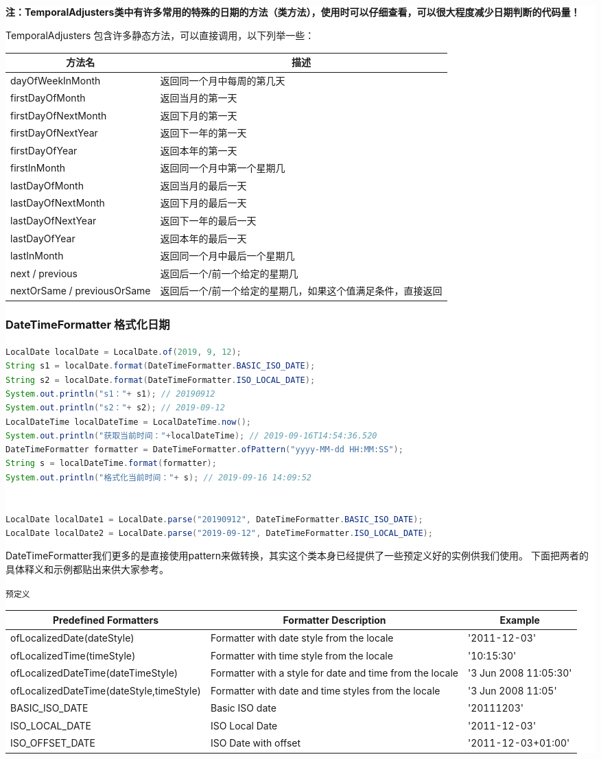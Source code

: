 **注：TemporalAdjusters类中有许多常用的特殊的日期的方法（类方法），使用时可以仔细查看，可以很大程度减少日期判断的代码量！**

TemporalAdjusters 包含许多静态方法，可以直接调用，以下列举一些：

| 方法名                      | 描述                                                        |
| --------------------------- | ----------------------------------------------------------- |
| dayOfWeekInMonth            | 返回同一个月中每周的第几天                                  |
| firstDayOfMonth             | 返回当月的第一天                                            |
| firstDayOfNextMonth         | 返回下月的第一天                                            |
| firstDayOfNextYear          | 返回下一年的第一天                                          |
| firstDayOfYear              | 返回本年的第一天                                            |
| firstInMonth                | 返回同一个月中第一个星期几                                  |
| lastDayOfMonth              | 返回当月的最后一天                                          |
| lastDayOfNextMonth          | 返回下月的最后一天                                          |
| lastDayOfNextYear           | 返回下一年的最后一天                                        |
| lastDayOfYear               | 返回本年的最后一天                                          |
| lastInMonth                 | 返回同一个月中最后一个星期几                                |
| next / previous             | 返回后一个/前一个给定的星期几                               |
| nextOrSame / previousOrSame | 返回后一个/前一个给定的星期几，如果这个值满足条件，直接返回 |

### DateTimeFormatter 格式化日期

```java
LocalDate localDate = LocalDate.of(2019, 9, 12);
String s1 = localDate.format(DateTimeFormatter.BASIC_ISO_DATE);
String s2 = localDate.format(DateTimeFormatter.ISO_LOCAL_DATE);
System.out.println("s1："+ s1); // 20190912
System.out.println("s2："+ s2); // 2019-09-12
LocalDateTime localDateTime = LocalDateTime.now();
System.out.println("获取当前时间："+localDateTime); // 2019-09-16T14:54:36.520
DateTimeFormatter formatter = DateTimeFormatter.ofPattern("yyyy-MM-dd HH:MM:SS");
String s = localDateTime.format(formatter);
System.out.println("格式化当前时间："+ s); // 2019-09-16 14:09:52


LocalDate localDate1 = LocalDate.parse("20190912", DateTimeFormatter.BASIC_ISO_DATE);
LocalDate localDate2 = LocalDate.parse("2019-09-12", DateTimeFormatter.ISO_LOCAL_DATE);
```

DateTimeFormatter我们更多的是直接使用pattern来做转换，其实这个类本身已经提供了一些预定义好的实例供我们使用。
下面把两者的具体释义和示例都贴出来供大家参考。

`预定义`

| Predefined Formatters                      | Formatter Description                                    | Example                                        |
| ------------------------------------------ | -------------------------------------------------------- | ---------------------------------------------- |
| ofLocalizedDate\(dateStyle\)               | Formatter with date style from the locale                | '2011\-12\-03'                                 |
| ofLocalizedTime\(timeStyle\)               | Formatter with time style from the locale                | '10:15:30'                                     |
| ofLocalizedDateTime\(dateTimeStyle\)       | Formatter with a style for date and time from the locale | '3 Jun 2008 11:05:30'                          |
| ofLocalizedDateTime\(dateStyle,timeStyle\) | Formatter with date and time styles from the locale      | '3 Jun 2008 11:05'                             |
| BASIC\_ISO\_DATE                           | Basic ISO date                                           | '20111203'                                     |
| ISO\_LOCAL\_DATE                           | ISO Local Date                                           | '2011\-12\-03'                                 |
| ISO\_OFFSET\_DATE                          | ISO Date with offset                                     | '2011\-12\-03\+01:00'                          |